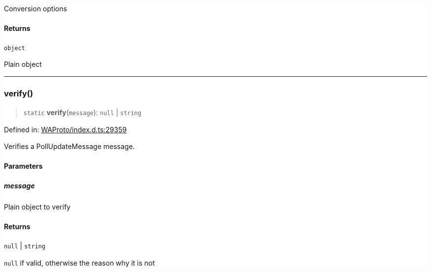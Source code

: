 Conversion options

#### Returns

`object`

Plain object

***

### verify()

> `static` **verify**(`message`): `null` \| `string`

Defined in: [WAProto/index.d.ts:29359](https://github.com/Fokusdotid/Baileys/blob/eb819228f591f9a29a091aefc3a8c91a38d77089/WAProto/index.d.ts#L29359)

Verifies a PollUpdateMessage message.

#### Parameters

##### message

Plain object to verify

#### Returns

`null` \| `string`

`null` if valid, otherwise the reason why it is not
